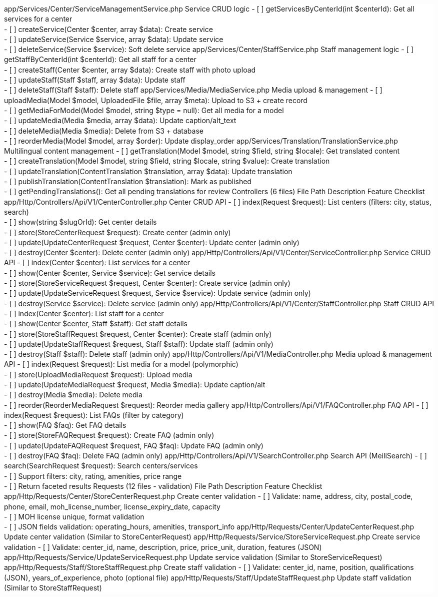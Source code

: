 app/Services/Center/ServiceManagementService.php	Service CRUD logic	- [ ] getServicesByCenterId(int $centerId): Get all services for a center<br>- [ ] createService(Center $center, array $data): Create service<br>- [ ] updateService(Service $service, array $data): Update service<br>- [ ] deleteService(Service $service): Soft delete service
app/Services/Center/StaffService.php	Staff management logic	- [ ] getStaffByCenterId(int $centerId): Get all staff for a center<br>- [ ] createStaff(Center $center, array $data): Create staff with photo upload<br>- [ ] updateStaff(Staff $staff, array $data): Update staff<br>- [ ] deleteStaff(Staff $staff): Delete staff
app/Services/Media/MediaService.php	Media upload & management	- [ ] uploadMedia(Model $model, UploadedFile $file, array $meta): Upload to S3 + create record<br>- [ ] getMediaForModel(Model $model, string $type = null): Get all media for a model<br>- [ ] updateMedia(Media $media, array $data): Update caption/alt_text<br>- [ ] deleteMedia(Media $media): Delete from S3 + database<br>- [ ] reorderMedia(Model $model, array $order): Update display_order
app/Services/Translation/TranslationService.php	Multilingual content management	- [ ] getTranslation(Model $model, string $field, string $locale): Get translated content<br>- [ ] createTranslation(Model $model, string $field, string $locale, string $value): Create translation<br>- [ ] updateTranslation(ContentTranslation $translation, array $data): Update translation<br>- [ ] publishTranslation(ContentTranslation $translation): Mark as published<br>- [ ] getPendingTranslations(): Get all pending translations for review
Controllers (6 files)
File Path	Description	Feature Checklist
app/Http/Controllers/Api/V1/CenterController.php	Center CRUD API	- [ ] index(Request $request): List centers (filters: city, status, search)<br>- [ ] show(string $slugOrId): Get center details<br>- [ ] store(StoreCenterRequest $request): Create center (admin only)<br>- [ ] update(UpdateCenterRequest $request, Center $center): Update center (admin only)<br>- [ ] destroy(Center $center): Delete center (admin only)
app/Http/Controllers/Api/V1/Center/ServiceController.php	Service CRUD API	- [ ] index(Center $center): List services for a center<br>- [ ] show(Center $center, Service $service): Get service details<br>- [ ] store(StoreServiceRequest $request, Center $center): Create service (admin only)<br>- [ ] update(UpdateServiceRequest $request, Service $service): Update service (admin only)<br>- [ ] destroy(Service $service): Delete service (admin only)
app/Http/Controllers/Api/V1/Center/StaffController.php	Staff CRUD API	- [ ] index(Center $center): List staff for a center<br>- [ ] show(Center $center, Staff $staff): Get staff details<br>- [ ] store(StoreStaffRequest $request, Center $center): Create staff (admin only)<br>- [ ] update(UpdateStaffRequest $request, Staff $staff): Update staff (admin only)<br>- [ ] destroy(Staff $staff): Delete staff (admin only)
app/Http/Controllers/Api/V1/MediaController.php	Media upload & management API	- [ ] index(Request $request): List media for a model (polymorphic)<br>- [ ] store(UploadMediaRequest $request): Upload media<br>- [ ] update(UpdateMediaRequest $request, Media $media): Update caption/alt<br>- [ ] destroy(Media $media): Delete media<br>- [ ] reorder(ReorderMediaRequest $request): Reorder media gallery
app/Http/Controllers/Api/V1/FAQController.php	FAQ API	- [ ] index(Request $request): List FAQs (filter by category)<br>- [ ] show(FAQ $faq): Get FAQ details<br>- [ ] store(StoreFAQRequest $request): Create FAQ (admin only)<br>- [ ] update(UpdateFAQRequest $request, FAQ $faq): Update FAQ (admin only)<br>- [ ] destroy(FAQ $faq): Delete FAQ (admin only)
app/Http/Controllers/Api/V1/SearchController.php	Search API (MeiliSearch)	- [ ] search(SearchRequest $request): Search centers/services<br>- [ ] Support filters: city, rating, amenities, price range<br>- [ ] Return faceted results
Requests (12 files - validation)
File Path	Description	Feature Checklist
app/Http/Requests/Center/StoreCenterRequest.php	Create center validation	- [ ] Validate: name, address, city, postal_code, phone, email, moh_license_number, license_expiry_date, capacity<br>- [ ] MOH license unique, format validation<br>- [ ] JSON fields validation: operating_hours, amenities, transport_info
app/Http/Requests/Center/UpdateCenterRequest.php	Update center validation	(Similar to StoreCenterRequest)
app/Http/Requests/Service/StoreServiceRequest.php	Create service validation	- [ ] Validate: center_id, name, description, price, price_unit, duration, features (JSON)
app/Http/Requests/Service/UpdateServiceRequest.php	Update service validation	(Similar to StoreServiceRequest)
app/Http/Requests/Staff/StoreStaffRequest.php	Create staff validation	- [ ] Validate: center_id, name, position, qualifications (JSON), years_of_experience, photo (optional file)
app/Http/Requests/Staff/UpdateStaffRequest.php	Update staff validation	(Similar to StoreStaffRequest)